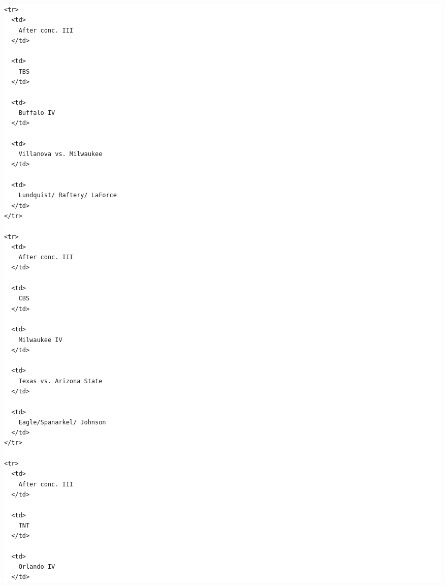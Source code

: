     <tr>
      <td>
        After conc. III
      </td>

      <td>
        TBS
      </td>

      <td>
        Buffalo IV
      </td>

      <td>
        Villanova vs. Milwaukee
      </td>

      <td>
        Lundquist/ Raftery/ LaForce
      </td>
    </tr>

    <tr>
      <td>
        After conc. III
      </td>

      <td>
        CBS
      </td>

      <td>
        Milwaukee IV
      </td>

      <td>
        Texas vs. Arizona State
      </td>

      <td>
        Eagle/Spanarkel/ Johnson
      </td>
    </tr>

    <tr>
      <td>
        After conc. III
      </td>

      <td>
        TNT
      </td>

      <td>
        Orlando IV
      </td>
